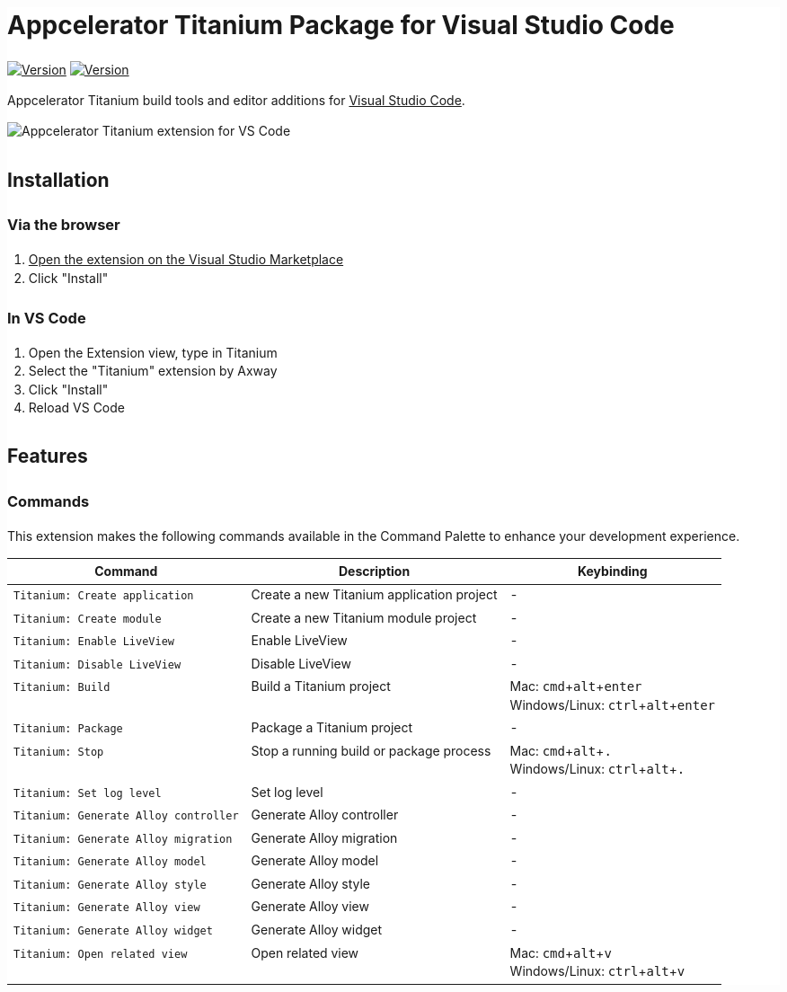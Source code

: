# Appcelerator Titanium Package for Visual Studio Code

[![Version](https://vsmarketplacebadge.apphb.com/version-short/axway.vscode-titanium.svg)](https://marketplace.visualstudio.com/items?itemName=axway.vscode-titanium)
[![Version](https://vsmarketplacebadge.apphb.com/downloads-short/axway.vscode-titanium.svg)](https://marketplace.visualstudio.com/items?itemName=axway.vscode-titanium)

Appcelerator Titanium build tools and editor additions for [Visual Studio Code](https://code.visualstudio.com).

![Appcelerator Titanium extension for VS Code](https://user-images.githubusercontent.com/2697821/37837371-f0fc7bd6-2eac-11e8-822d-049cce038d15.png)

## Installation

### Via the browser

1. [Open the extension on the Visual Studio Marketplace](https://marketplace.visualstudio.com/items?itemName=axway.vscode-titanium)
2. Click "Install"

### In VS Code

1. Open the Extension view, type in Titanium
2. Select the "Titanium" extension by Axway
3. Click "Install"
4. Reload VS Code

## Features

### Commands

This extension makes the following commands available in the Command Palette to enhance your development experience.

| Command | Description | Keybinding |
| ------- | ----------- | ---------- |
| `Titanium: Create application` | Create a new Titanium application project | - |
| `Titanium: Create module` | Create a new Titanium module project | - |
| `Titanium: Enable LiveView` | Enable LiveView | - |
| `Titanium: Disable LiveView` | Disable LiveView | - |
| `Titanium: Build` | Build a Titanium project |  Mac: <kbd>cmd</kbd>+<kbd>alt</kbd>+<kbd>enter</kbd> <br> Windows/Linux: <kbd>ctrl</kbd>+<kbd>alt</kbd>+<kbd>enter</kbd> |
| `Titanium: Package` | Package a Titanium project | - |
| `Titanium: Stop` | Stop a running build or package process |  Mac: <kbd>cmd</kbd>+<kbd>alt</kbd>+<kbd>.</kbd> <br> Windows/Linux: <kbd>ctrl</kbd>+<kbd>alt</kbd>+<kbd>.</kbd> |
| `Titanium: Set log level` | Set log level | - |
| `Titanium: Generate Alloy controller` | Generate Alloy controller | - |
| `Titanium: Generate Alloy migration` | Generate Alloy migration | - |
| `Titanium: Generate Alloy model` | Generate Alloy model | - |
| `Titanium: Generate Alloy style` | Generate Alloy style | - |
| `Titanium: Generate Alloy view` | Generate Alloy view | - |
| `Titanium: Generate Alloy widget` | Generate Alloy widget | - |
| `Titanium: Open related view` | Open related view |  Mac: <kbd>cmd</kbd>+<kbd>alt</kbd>+<kbd>v</kbd> <br> Windows/Linux: <kbd>ctrl</kbd>+<kbd>alt</kbd>+<kbd>v</kbd> |